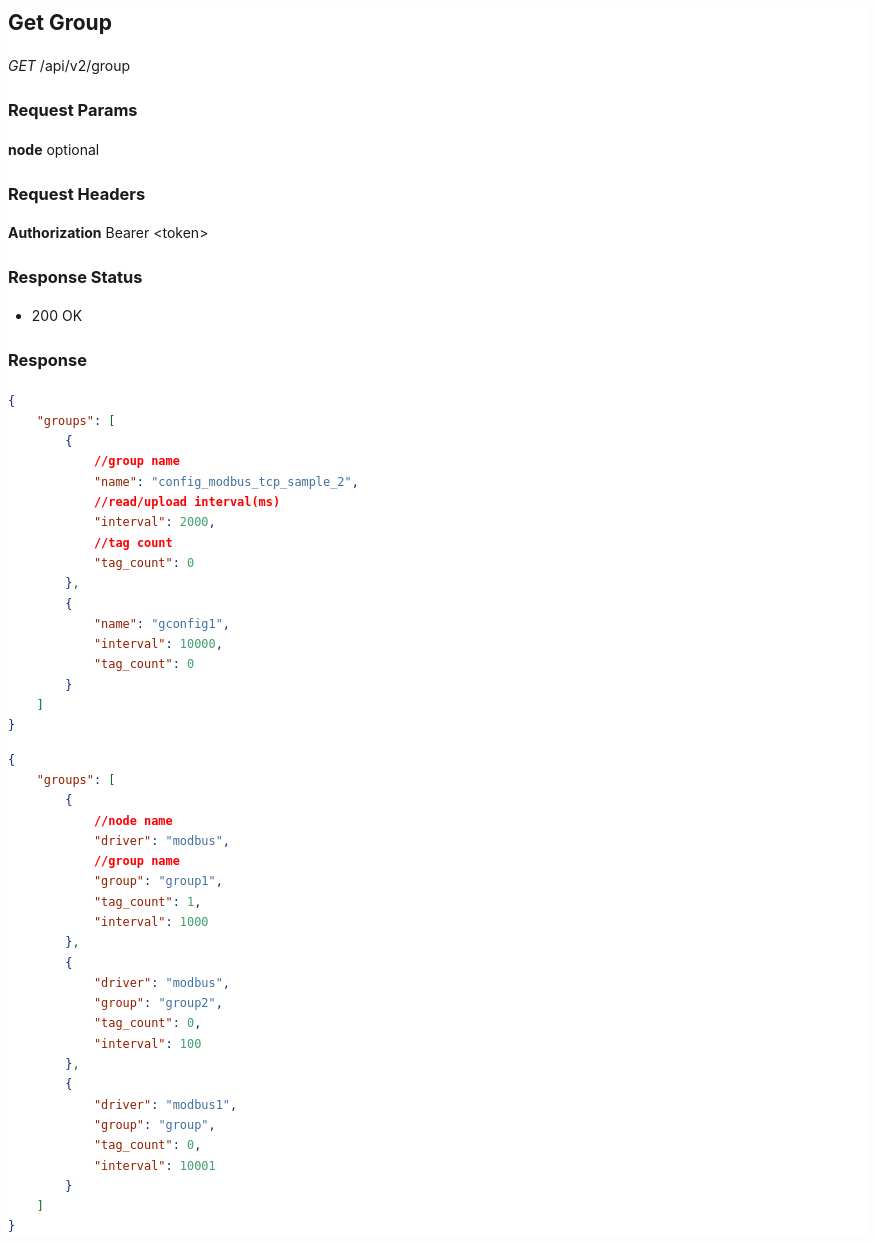 ## Get Group

*GET*  /api/v2/group

### Request Params

**node**  optional

### Request Headers

**Authorization** Bearer \<token\>

### Response Status

* 200 OK

### Response

````json
{
    "groups": [
        {
            //group name
            "name": "config_modbus_tcp_sample_2",
            //read/upload interval(ms)
            "interval": 2000,
            //tag count
            "tag_count": 0
        },
        {
            "name": "gconfig1",
            "interval": 10000,
            "tag_count": 0
        }
    ]
}
````

```json
{
    "groups": [
        {
            //node name
            "driver": "modbus",
            //group name
            "group": "group1",
            "tag_count": 1,
            "interval": 1000
        },
        {
            "driver": "modbus",
            "group": "group2",
            "tag_count": 0,
            "interval": 100
        },
        {
            "driver": "modbus1",
            "group": "group",
            "tag_count": 0,
            "interval": 10001
        }
    ]
}
```
